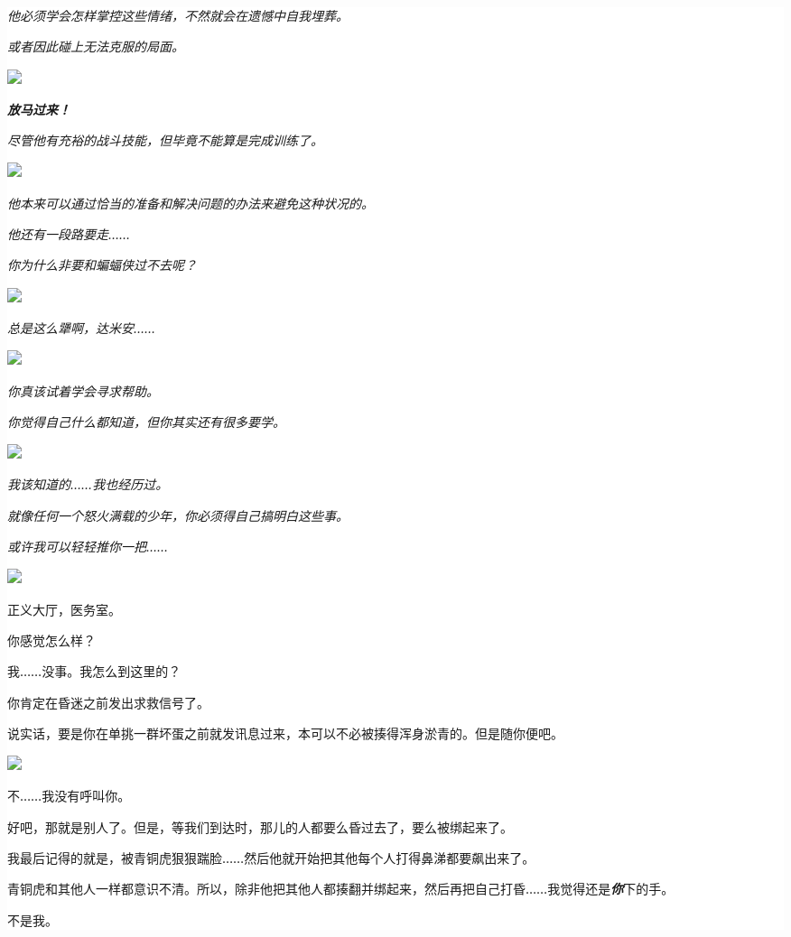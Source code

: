 *他必须学会怎样掌控这些情绪，不然就会在遗憾中自我埋葬。*

*或者因此碰上无法克服的局面。*

![](http://ww4.sinaimg.cn/large/a15b4afegw1f2q85u707pj21j816gtuz)

***放马过来！***

*尽管他有充裕的战斗技能，但毕竟不能算是完成训练了。*

![](http://ww4.sinaimg.cn/large/a15b4afegw1f2q85zo0u4j21j816ge13)

*他本来可以通过恰当的准备和解决问题的办法来避免这种状况的。*

*他还有一段路要走……*

*你为什么非要和蝙蝠侠过不去呢？*

![](http://ww4.sinaimg.cn/large/a15b4afegw1f2q863aql6j21j816g1cs)

*总是这么犟啊，达米安……*

![](http://ww4.sinaimg.cn/large/a15b4afegw1f2q86803wgj21j816gqnl)

*你真该试着学会寻求帮助。*

*你觉得自己什么都知道，但你其实还有很多要学。*

![](http://ww4.sinaimg.cn/large/a15b4afegw1f2q86aeh9tj21j816gk42)

*我该知道的……我也经历过。*

*就像任何一个怒火满载的少年，你必须得自己搞明白这些事。*

*或许我可以轻轻推你一把……*

![](http://ww4.sinaimg.cn/large/a15b4afegw1f2q86dp0y0j21j816gdwk)

正义大厅，医务室。

你感觉怎么样？

我……没事。我怎么到这里的？

你肯定在昏迷之前发出求救信号了。

说实话，要是你在单挑一群坏蛋之前就发讯息过来，本可以不必被揍得浑身淤青的。但是随你便吧。

![](http://ww4.sinaimg.cn/large/a15b4afegw1f2q86i570rj21j816gay3)

不……我没有呼叫你。

好吧，那就是别人了。但是，等我们到达时，那儿的人都要么昏过去了，要么被绑起来了。

我最后记得的就是，被青铜虎狠狠踹脸……然后他就开始把其他每个人打得鼻涕都要飙出来了。

青铜虎和其他人一样都意识不清。所以，除非他把其他人都揍翻并绑起来，然后再把自己打昏……我觉得还是***你***下的手。

不是我。

